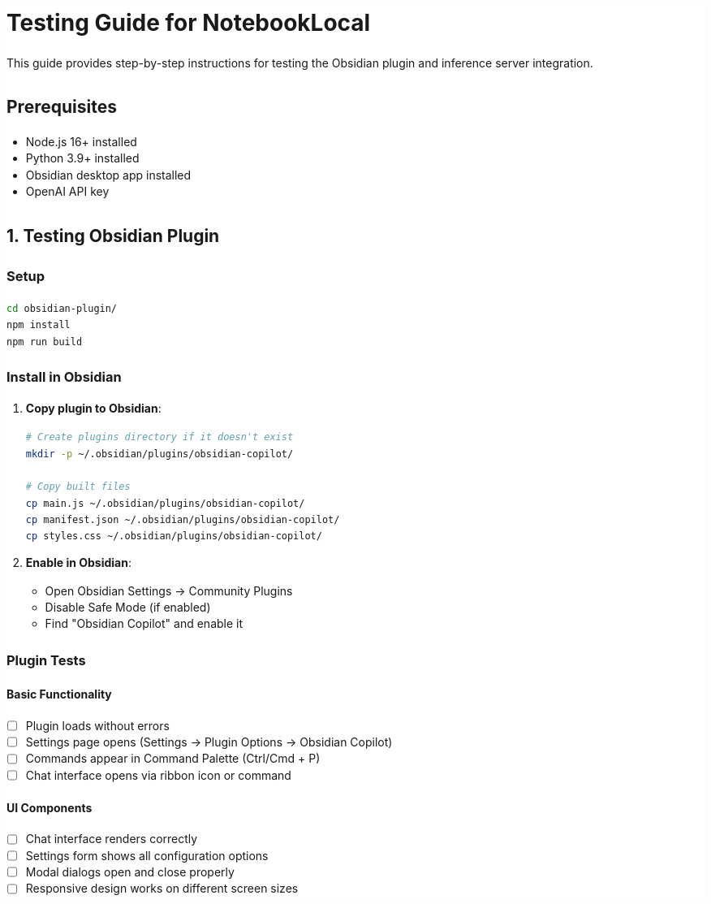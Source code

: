 # Testing Guide for NotebookLocal

This guide provides step-by-step instructions for testing the Obsidian plugin and inference server integration.

## Prerequisites

- Node.js 16+ installed
- Python 3.9+ installed
- Obsidian desktop app installed
- OpenAI API key

## 1. Testing Obsidian Plugin

### Setup

```bash
cd obsidian-plugin/
npm install
npm run build
```

### Install in Obsidian

1. **Copy plugin to Obsidian**:
   ```bash
   # Create plugins directory if it doesn't exist
   mkdir -p ~/.obsidian/plugins/obsidian-copilot/
   
   # Copy built files
   cp main.js ~/.obsidian/plugins/obsidian-copilot/
   cp manifest.json ~/.obsidian/plugins/obsidian-copilot/
   cp styles.css ~/.obsidian/plugins/obsidian-copilot/
   ```

2. **Enable in Obsidian**:
   - Open Obsidian Settings → Community Plugins
   - Disable Safe Mode (if enabled)
   - Find "Obsidian Copilot" and enable it

### Plugin Tests

#### Basic Functionality
- [ ] Plugin loads without errors
- [ ] Settings page opens (Settings → Plugin Options → Obsidian Copilot)
- [ ] Commands appear in Command Palette (Ctrl/Cmd + P)
- [ ] Chat interface opens via ribbon icon or command

#### UI Components
- [ ] Chat interface renders correctly
- [ ] Settings form shows all configuration options
- [ ] Modal dialogs open and close properly
- [ ] Responsive design works on different screen sizes
